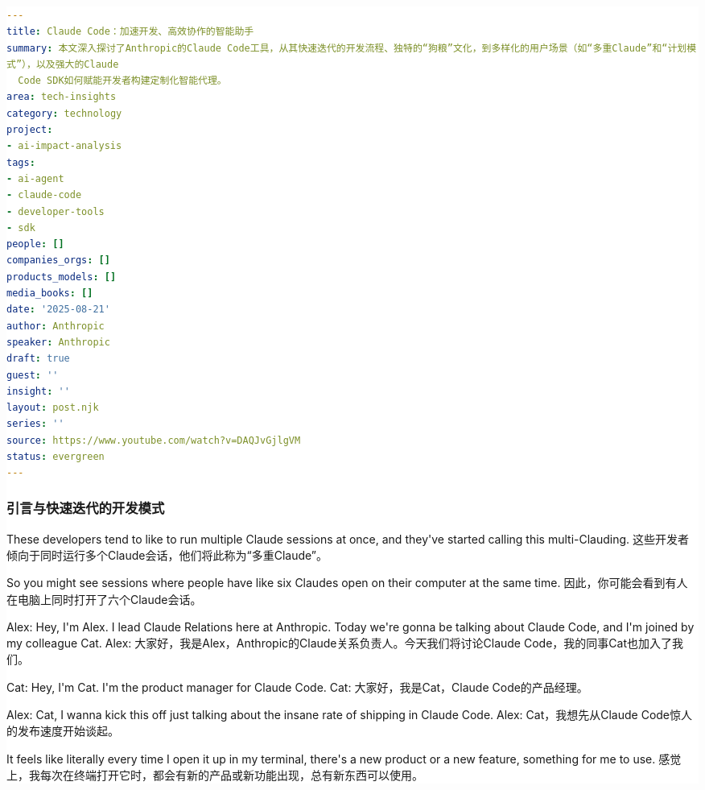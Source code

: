 ```yaml
---
title: Claude Code：加速开发、高效协作的智能助手
summary: 本文深入探讨了Anthropic的Claude Code工具，从其快速迭代的开发流程、独特的“狗粮”文化，到多样化的用户场景（如“多重Claude”和“计划模式”），以及强大的Claude
  Code SDK如何赋能开发者构建定制化智能代理。
area: tech-insights
category: technology
project:
- ai-impact-analysis
tags:
- ai-agent
- claude-code
- developer-tools
- sdk
people: []
companies_orgs: []
products_models: []
media_books: []
date: '2025-08-21'
author: Anthropic
speaker: Anthropic
draft: true
guest: ''
insight: ''
layout: post.njk
series: ''
source: https://www.youtube.com/watch?v=DAQJvGjlgVM
status: evergreen
---
```

### 引言与快速迭代的开发模式

These developers tend to like to run multiple Claude sessions at once, and they've started calling this multi-Clauding.
这些开发者倾向于同时运行多个Claude会话，他们将此称为“多重Claude”。

So you might see sessions where people have like six Claudes open on their computer at the same time.
因此，你可能会看到有人在电脑上同时打开了六个Claude会话。

Alex: Hey, I'm Alex. I lead Claude Relations here at Anthropic. Today we're gonna be talking about Claude Code, and I'm joined by my colleague Cat.
Alex: 大家好，我是Alex，Anthropic的Claude关系负责人。今天我们将讨论Claude Code，我的同事Cat也加入了我们。

Cat: Hey, I'm Cat. I'm the product manager for Claude Code.
Cat: 大家好，我是Cat，Claude Code的产品经理。

Alex: Cat, I wanna kick this off just talking about the insane rate of shipping in Claude Code.
Alex: Cat，我想先从Claude Code惊人的发布速度开始谈起。

It feels like literally every time I open it up in my terminal, there's a new product or a new feature, something for me to use.
感觉上，我每次在终端打开它时，都会有新的产品或新功能出现，总有新东西可以使用。
